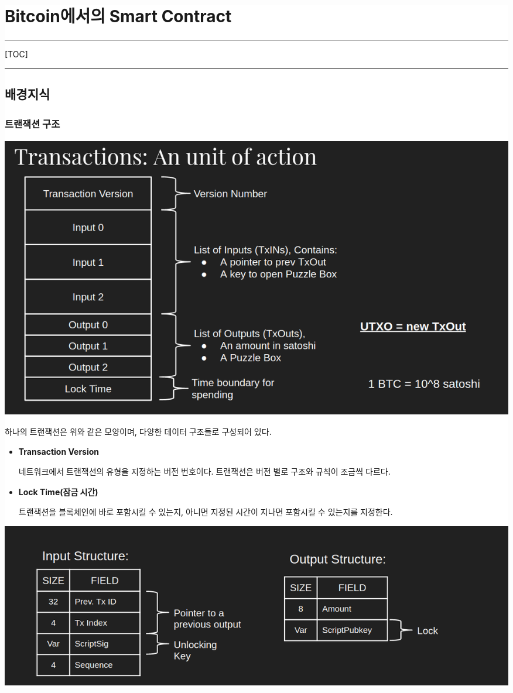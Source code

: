 # Bitcoin에서의 Smart Contract

---

[TOC]

---



## 배경지식

### 트랜잭션 구조

![UTXO_Transaction](img/UTXO_Transaction.png)

하나의 트랜잭션은 위와 같은 모양이며, 다양한 데이터 구조들로 구성되어 있다.

- **Transaction Version**

  네트워크에서 트랜잭션의 유형을 지정하는 버전 번호이다. 트랜잭션은 버전 별로 구조와 규칙이 조금씩 다르다.

- **Lock Time(잠금 시간)**

  트랜잭션을 블록체인에 바로 포함시킬 수 있는지, 아니면 지정된 시간이 지나면 포함시킬 수 있는지를 지정한다.

![UTXO_IO](img/UTXO_IO.png)
